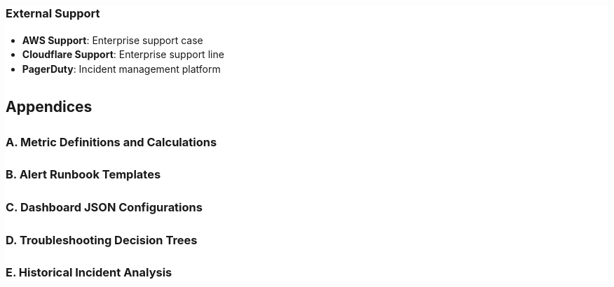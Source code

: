### External Support
- **AWS Support**: Enterprise support case
- **Cloudflare Support**: Enterprise support line
- **PagerDuty**: Incident management platform

## Appendices

### A. Metric Definitions and Calculations
### B. Alert Runbook Templates  
### C. Dashboard JSON Configurations
### D. Troubleshooting Decision Trees
### E. Historical Incident Analysis